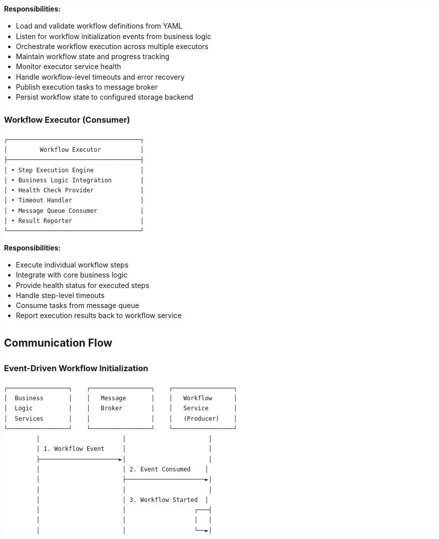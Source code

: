 **Responsibilities:**
- Load and validate workflow definitions from YAML
- Listen for workflow initialization events from business logic
- Orchestrate workflow execution across multiple executors
- Maintain workflow state and progress tracking
- Monitor executor service health
- Handle workflow-level timeouts and error recovery
- Publish execution tasks to message broker
- Persist workflow state to configured storage backend

### Workflow Executor (Consumer)
```
┌─────────────────────────────────────┐
│         Workflow Executor           │
├─────────────────────────────────────┤
│ • Step Execution Engine             │
│ • Business Logic Integration        │
│ • Health Check Provider             │
│ • Timeout Handler                   │
│ • Message Queue Consumer            │
│ • Result Reporter                   │
└─────────────────────────────────────┘
```

**Responsibilities:**
- Execute individual workflow steps
- Integrate with core business logic
- Provide health status for executed steps
- Handle step-level timeouts
- Consume tasks from message queue
- Report execution results back to workflow service

## Communication Flow

### Event-Driven Workflow Initialization
```
┌─────────────────┐    ┌─────────────────┐    ┌─────────────────┐
│  Business       │    │   Message       │    │   Workflow      │
│  Logic          │    │   Broker        │    │   Service       │
│  Services       │    │                 │    │   (Producer)    │
└─────────────────┘    └─────────────────┘    └─────────────────┘
         │                       │                       │
         │ 1. Workflow Event     │                       │
         ├──────────────────────►│                       │
         │                       │ 2. Event Consumed    │
         │                       ├──────────────────────►│
         │                       │                       │
         │                       │ 3. Workflow Started  │
         │                       │                   ┌───┤
         │                       │                   │   │
         │                       │                   └──►│
```
